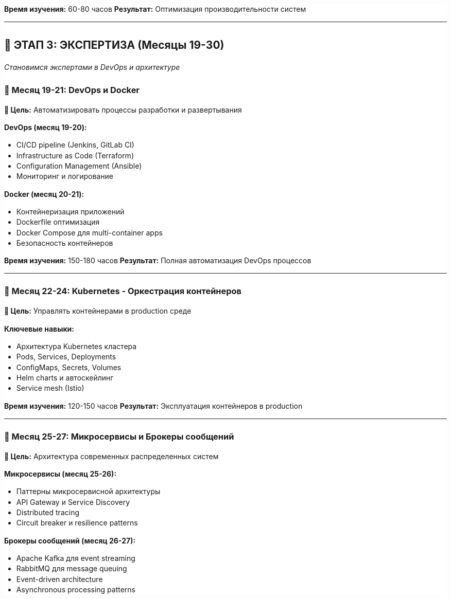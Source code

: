 **Время изучения:** 60-80 часов
**Результат:** Оптимизация производительности систем

---

## 🚀 ЭТАП 3: ЭКСПЕРТИЗА (Месяцы 19-30)
*Становимся экспертами в DevOps и архитектуре*

### 📅 Месяц 19-21: DevOps и Docker
**🎯 Цель:** Автоматизировать процессы разработки и развертывания

**DevOps (месяц 19-20):**
- CI/CD pipeline (Jenkins, GitLab CI)
- Infrastructure as Code (Terraform)
- Configuration Management (Ansible)
- Мониторинг и логирование

**Docker (месяц 20-21):**
- Контейнеризация приложений
- Dockerfile оптимизация
- Docker Compose для multi-container apps
- Безопасность контейнеров

**Время изучения:** 150-180 часов
**Результат:** Полная автоматизация DevOps процессов

---

### 📅 Месяц 22-24: Kubernetes - Оркестрация контейнеров
**🎯 Цель:** Управлять контейнерами в production среде

**Ключевые навыки:**
- Архитектура Kubernetes кластера
- Pods, Services, Deployments
- ConfigMaps, Secrets, Volumes
- Helm charts и автоскейлинг
- Service mesh (Istio)

**Время изучения:** 120-150 часов
**Результат:** Эксплуатация контейнеров в production

---

### 📅 Месяц 25-27: Микросервисы и Брокеры сообщений
**🎯 Цель:** Архитектура современных распределенных систем

**Микросервисы (месяц 25-26):**
- Паттерны микросервисной архитектуры
- API Gateway и Service Discovery
- Distributed tracing
- Circuit breaker и resilience patterns

**Брокеры сообщений (месяц 26-27):**
- Apache Kafka для event streaming
- RabbitMQ для message queuing
- Event-driven architecture
- Asynchronous processing patterns
